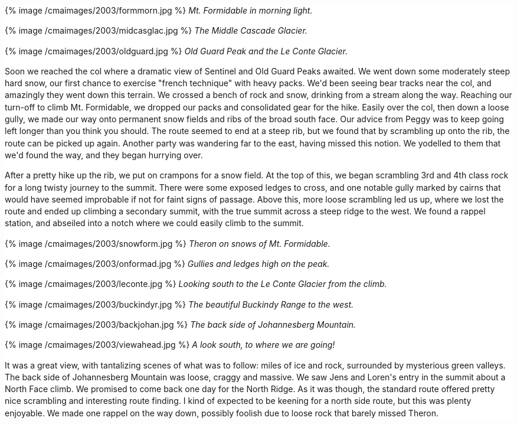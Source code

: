 
{% image /cmaimages/2003/formmorn.jpg %}
<i>Mt. Formidable in morning light.</i>

{% image /cmaimages/2003/midcasglac.jpg %}
<i>The Middle Cascade Glacier.</i>

{% image /cmaimages/2003/oldguard.jpg %}
<i>Old Guard Peak and the Le Conte Glacier.</i>



Soon we reached the col where a dramatic view of Sentinel and Old Guard
Peaks awaited. We went down some moderately steep hard snow, our first chance to
exercise "french technique" with heavy packs. We'd been seeing bear tracks
near the col, and amazingly they went down this terrain. We crossed a
bench of rock and snow, drinking from a stream along the way. Reaching our
turn-off to climb Mt. Formidable, we dropped our packs and consolidated gear
for the hike. Easily over the col, then down a loose gully, we made our
way onto permanent snow fields and ribs of the broad south face. Our
advice from Peggy was to keep going left longer than you think you should.
The route seemed to end at a steep rib, but we found that by scrambling
up onto the rib, the route can be picked up again. Another party was wandering
far to the east, having missed this notion. We yodelled to them that we'd
found the way, and they began hurrying over.


After a pretty hike up the rib, we put on crampons for a snow field. At the top
of this, we began scrambling 3rd and 4th class rock for a long twisty 
journey to the summit. There were some exposed ledges to cross, and one
notable gully marked by cairns that would have seemed improbable if not for
faint signs of passage. Above this, more loose scrambling led us up, where
we lost the route and ended up climbing a secondary summit, with the true
summit across a steep ridge to the west. We found a rappel station, and
abseiled into a notch where we could easily climb to the summit.


{% image /cmaimages/2003/snowform.jpg %}
<i>Theron on snows of Mt. Formidable.</i>

{% image /cmaimages/2003/onformad.jpg %}
<i>Gullies and ledges high on the peak.</i>

{% image /cmaimages/2003/leconte.jpg %}
<i>Looking south to the Le Conte Glacier from the climb.</i>

{% image /cmaimages/2003/buckindyr.jpg %}
<i>The beautiful Buckindy Range to the west.</i>

{% image /cmaimages/2003/backjohan.jpg %}
<i>The back side of Johannesberg Mountain.</i>

{% image /cmaimages/2003/viewahead.jpg %}
<i>A look south, to where we are going!</i>



It was a great view, with tantalizing scenes of what was to follow: miles
of ice and rock, surrounded by mysterious green valleys. The back side
of Johannesberg Mountain was loose, craggy and massive. We saw Jens and
Loren's entry in the summit about a North Face climb. We promised to come
back one day for the North Ridge. As it was though, the standard route offered
pretty nice scrambling and interesting route finding. I kind of expected
to be keening for a north side route, but this was plenty enjoyable.
We made one rappel on the way down, possibly foolish due to loose rock that
barely missed Theron.

